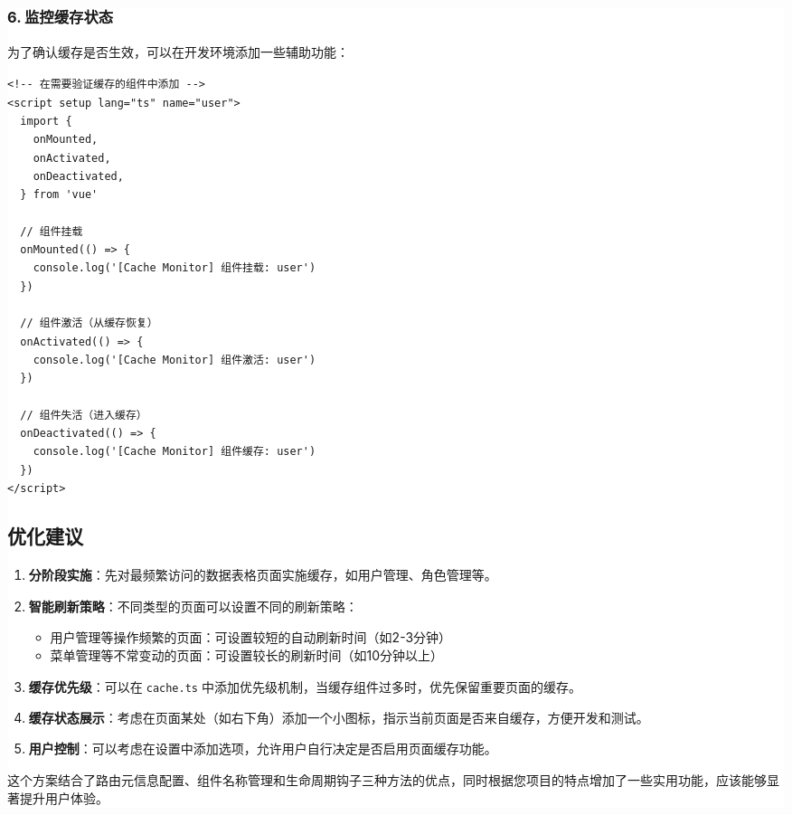 ### 6. 监控缓存状态

为了确认缓存是否生效，可以在开发环境添加一些辅助功能：

```vue
<!-- 在需要验证缓存的组件中添加 -->
<script setup lang="ts" name="user">
  import {
    onMounted,
    onActivated,
    onDeactivated,
  } from 'vue'

  // 组件挂载
  onMounted(() => {
    console.log('[Cache Monitor] 组件挂载: user')
  })

  // 组件激活（从缓存恢复）
  onActivated(() => {
    console.log('[Cache Monitor] 组件激活: user')
  })

  // 组件失活（进入缓存）
  onDeactivated(() => {
    console.log('[Cache Monitor] 组件缓存: user')
  })
</script>
```

## 优化建议

1. **分阶段实施**：先对最频繁访问的数据表格页面实施缓存，如用户管理、角色管理等。

2. **智能刷新策略**：不同类型的页面可以设置不同的刷新策略：

   - 用户管理等操作频繁的页面：可设置较短的自动刷新时间（如2-3分钟）
   - 菜单管理等不常变动的页面：可设置较长的刷新时间（如10分钟以上）

3. **缓存优先级**：可以在 `cache.ts` 中添加优先级机制，当缓存组件过多时，优先保留重要页面的缓存。

4. **缓存状态展示**：考虑在页面某处（如右下角）添加一个小图标，指示当前页面是否来自缓存，方便开发和测试。

5. **用户控制**：可以考虑在设置中添加选项，允许用户自行决定是否启用页面缓存功能。

这个方案结合了路由元信息配置、组件名称管理和生命周期钩子三种方法的优点，同时根据您项目的特点增加了一些实用功能，应该能够显著提升用户体验。
